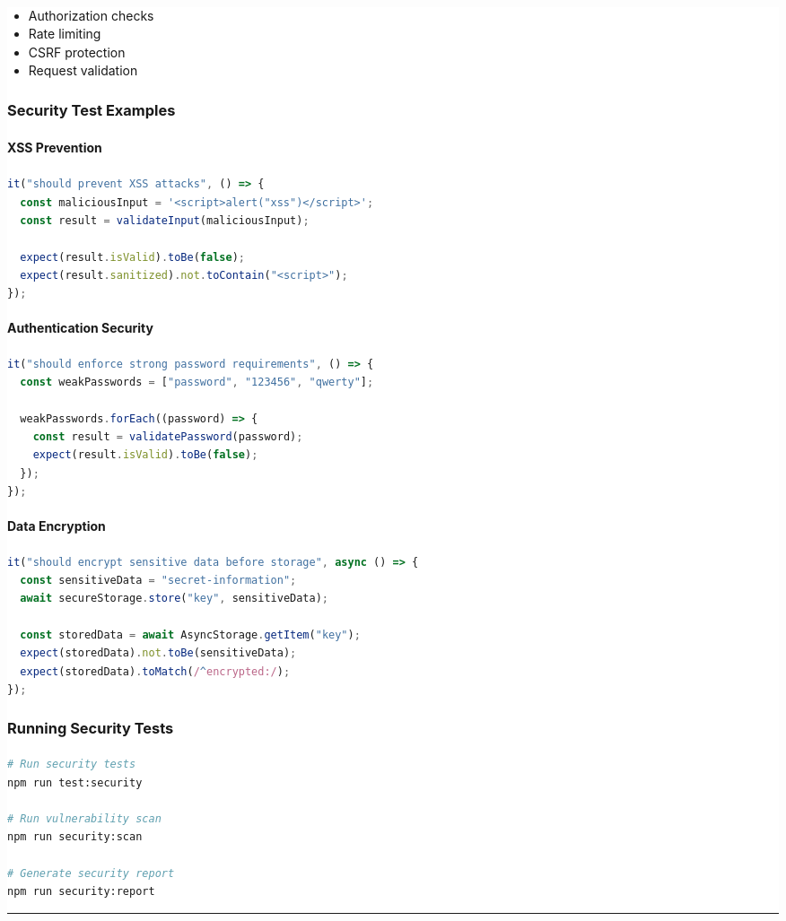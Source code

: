 - Authorization checks
- Rate limiting
- CSRF protection
- Request validation

### **Security Test Examples**

#### **XSS Prevention**

```typescript
it("should prevent XSS attacks", () => {
  const maliciousInput = '<script>alert("xss")</script>';
  const result = validateInput(maliciousInput);

  expect(result.isValid).toBe(false);
  expect(result.sanitized).not.toContain("<script>");
});
```

#### **Authentication Security**

```typescript
it("should enforce strong password requirements", () => {
  const weakPasswords = ["password", "123456", "qwerty"];

  weakPasswords.forEach((password) => {
    const result = validatePassword(password);
    expect(result.isValid).toBe(false);
  });
});
```

#### **Data Encryption**

```typescript
it("should encrypt sensitive data before storage", async () => {
  const sensitiveData = "secret-information";
  await secureStorage.store("key", sensitiveData);

  const storedData = await AsyncStorage.getItem("key");
  expect(storedData).not.toBe(sensitiveData);
  expect(storedData).toMatch(/^encrypted:/);
});
```

### **Running Security Tests**

```bash
# Run security tests
npm run test:security

# Run vulnerability scan
npm run security:scan

# Generate security report
npm run security:report
```

---